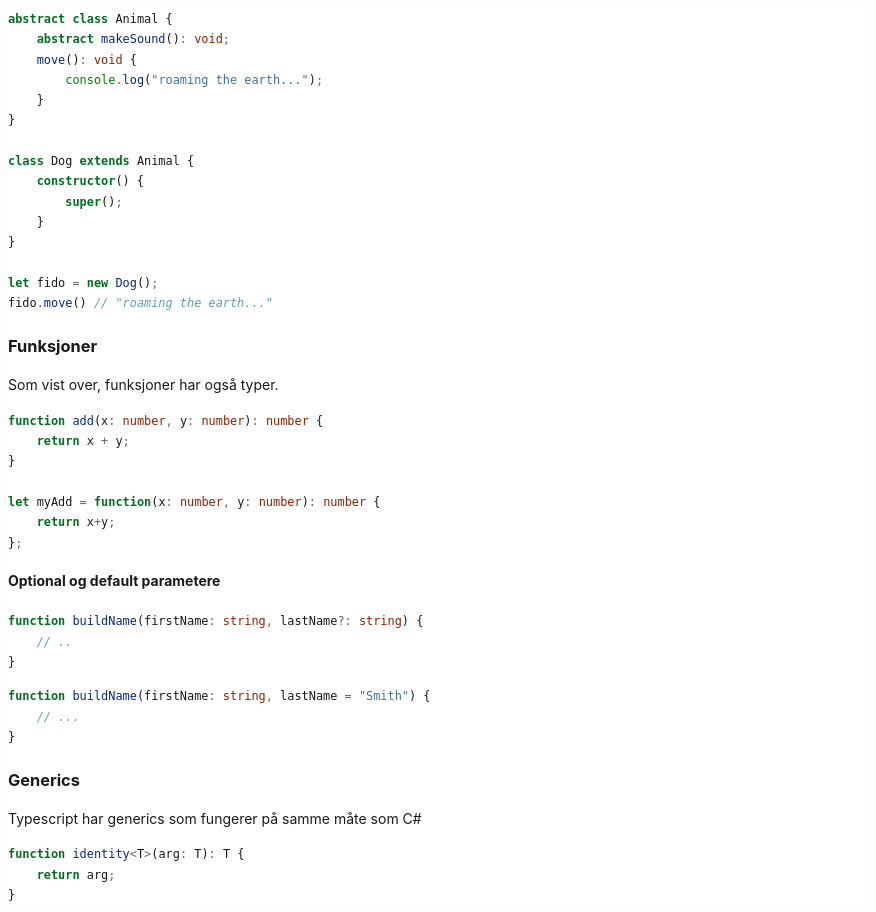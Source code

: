 ```ts
abstract class Animal {
    abstract makeSound(): void;
    move(): void {
        console.log("roaming the earth...");
    }
}

class Dog extends Animal {
    constructor() {
        super();
    }
}

let fido = new Dog();
fido.move() // "roaming the earth..."
```

### Funksjoner

Som vist over, funksjoner har også typer.

```ts
function add(x: number, y: number): number {
    return x + y;
}

let myAdd = function(x: number, y: number): number {
    return x+y;
};
```

#### Optional og default parametere

```ts
function buildName(firstName: string, lastName?: string) {
    // ..
}
```

```ts
function buildName(firstName: string, lastName = "Smith") {
    // ...
}
```

### Generics

Typescript har generics som fungerer på samme måte som C#

```ts
function identity<T>(arg: T): T {
    return arg;
}
```
